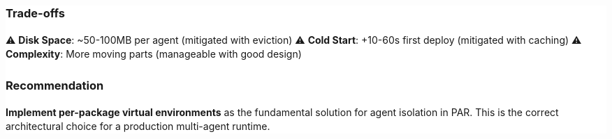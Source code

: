 ### Trade-offs

⚠️ **Disk Space**: ~50-100MB per agent (mitigated with eviction)
⚠️ **Cold Start**: +10-60s first deploy (mitigated with caching)
⚠️ **Complexity**: More moving parts (manageable with good design)

### Recommendation

**Implement per-package virtual environments** as the fundamental solution for agent isolation in PAR. This is the correct architectural choice for a production multi-agent runtime.
